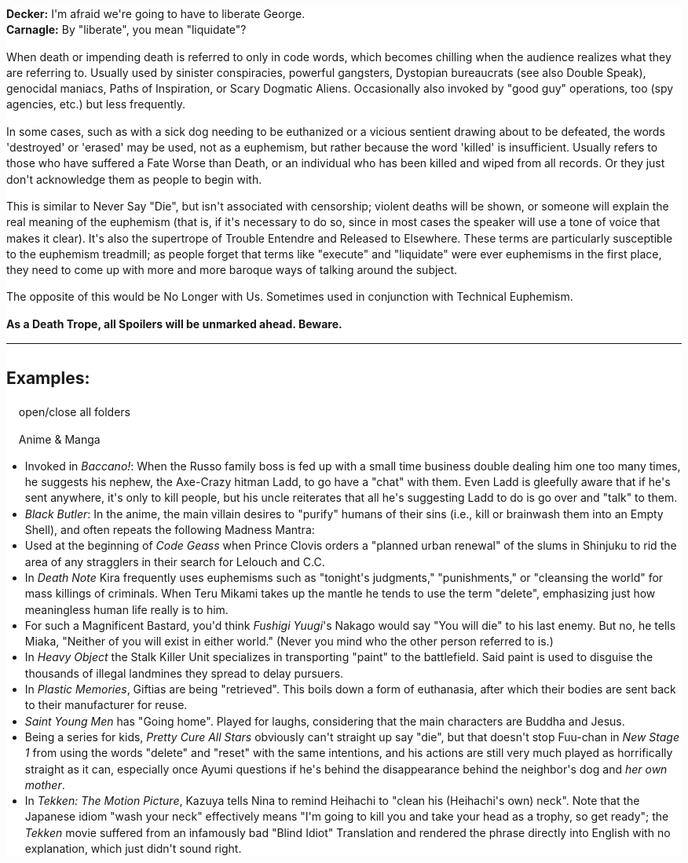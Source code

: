 **Decker:** I'm afraid we're going to have to liberate George.  
**Carnagle:** By "liberate", you mean "liquidate"?

When death or impending death is referred to only in code words, which becomes chilling when the audience realizes what they are referring to. Usually used by sinister conspiracies, powerful gangsters, Dystopian bureaucrats (see also Double Speak), genocidal maniacs, Paths of Inspiration, or Scary Dogmatic Aliens. Occasionally also invoked by "good guy" operations, too (spy agencies, etc.) but less frequently.

In some cases, such as with a sick dog needing to be euthanized or a vicious sentient drawing about to be defeated, the words 'destroyed' or 'erased' may be used, not as a euphemism, but rather because the word 'killed' is insufficient. Usually refers to those who have suffered a Fate Worse than Death, or an individual who has been killed and wiped from all records. Or they just don't acknowledge them as people to begin with.

This is similar to Never Say "Die", but isn't associated with censorship; violent deaths will be shown, or someone will explain the real meaning of the euphemism (that is, if it's necessary to do so, since in most cases the speaker will use a tone of voice that makes it clear). It's also the supertrope of Trouble Entendre and Released to Elsewhere. These terms are particularly susceptible to the euphemism treadmill; as people forget that terms like "execute" and "liquidate" were ever euphemisms in the first place, they need to come up with more and more baroque ways of talking around the subject.

The opposite of this would be No Longer with Us. Sometimes used in conjunction with Technical Euphemism.

**As a Death Trope, all Spoilers will be unmarked ahead. Beware.**

___

## Examples:

    open/close all folders 

    Anime & Manga 

-   Invoked in _Baccano!_: When the Russo family boss is fed up with a small time business double dealing him one too many times, he suggests his nephew, the Axe-Crazy hitman Ladd, to go have a "chat" with them. Even Ladd is gleefully aware that if he's sent anywhere, it's only to kill people, but his uncle reiterates that all he's suggesting Ladd to do is go over and "talk" to them.
-   _Black Butler_: In the anime, the main villain desires to "purify" humans of their sins (i.e., kill or brainwash them into an Empty Shell), and often repeats the following Madness Mantra:
-   Used at the beginning of _Code Geass_ when Prince Clovis orders a "planned urban renewal" of the slums in Shinjuku to rid the area of any stragglers in their search for Lelouch and C.C.
-   In _Death Note_ Kira frequently uses euphemisms such as "tonight's judgments," "punishments," or "cleansing the world" for mass killings of criminals. When Teru Mikami takes up the mantle he tends to use the term "delete", emphasizing just how meaningless human life really is to him.
-   For such a Magnificent Bastard, you'd think _Fushigi Yuugi_'s Nakago would say "You will die" to his last enemy. But no, he tells Miaka, "Neither of you will exist in either world." (Never you mind who the other person referred to is.)
-   In _Heavy Object_ the Stalk Killer Unit specializes in transporting "paint" to the battlefield. Said paint is used to disguise the thousands of illegal landmines they spread to delay pursuers.
-   In _Plastic Memories_, Giftias are being "retrieved". This boils down a form of euthanasia, after which their bodies are sent back to their manufacturer for reuse.
-   _Saint Young Men_ has "Going home". Played for laughs, considering that the main characters are Buddha and Jesus.
-   Being a series for kids, _Pretty Cure All Stars_ obviously can't straight up say "die", but that doesn't stop Fuu-chan in _New Stage 1_ from using the words "delete" and "reset" with the same intentions, and his actions are still very much played as horrifically straight as it can, especially once Ayumi questions if he's behind the disappearance behind the neighbor's dog and _her own mother_.
-   In _Tekken: The Motion Picture_, Kazuya tells Nina to remind Heihachi to "clean his (Heihachi's own) neck". Note that the Japanese idiom "wash your neck" effectively means "I'm going to kill you and take your head as a trophy, so get ready"; the _Tekken_ movie suffered from an infamously bad "Blind Idiot" Translation and rendered the phrase directly into English with no explanation, which just didn't sound right.
